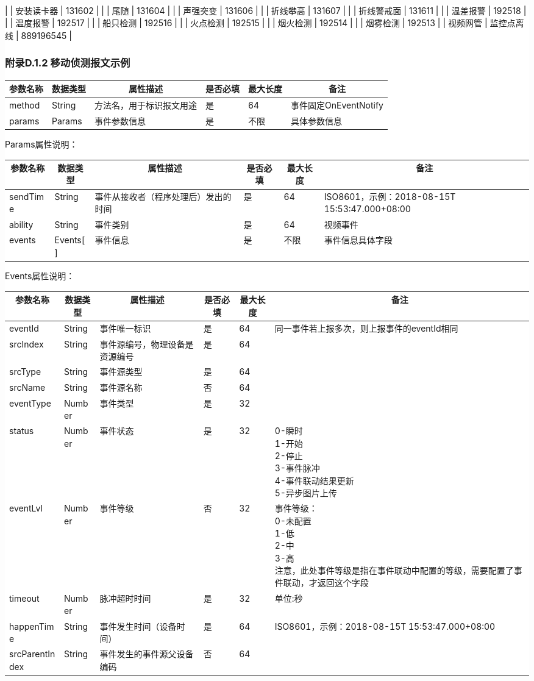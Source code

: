 |          | 安装读卡器   | 131602     |
|          | 尾随         | 131604     |
|          | 声强突变     | 131606     |
|          | 折线攀高     | 131607     |
|          | 折线警戒面   | 131611     |
|          | 温差报警     | 192518     |
|          | 温度报警     | 192517     |
|          | 船只检测     | 192516     |
|          | 火点检测     | 192515     |
|          | 烟火检测     | 192514     |
|          | 烟雾检测     | 192513     |
| 视频网管  | 监控点离线   | 889196545  |

### 附录D.1.2 移动侦测报文示例

| 参数名称 | 数据类型 | 属性描述                 | 是否必填 | 最大长度 | 备注                  |
|----------|----------|--------------------------|----------|----------|-----------------------|
| method   | String   | 方法名，用于标识报文用途 | 是       | 64       | 事件固定OnEventNotify |
| params   | Params   | 事件参数信息             | 是       | 不限     | 具体参数信息          |

Params属性说明：

| 参数名称 | 数据类型 | 属性描述                             | 是否必填 | 最大长度 | 备注                                          |
|----------|----------|--------------------------------------|----------|----------|-----------------------------------------------|
| sendTime | String   | 事件从接收者（程序处理后）发出的时间 | 是       | 64       | ISO8601，示例：2018-08-15T 15:53:47.000+08:00 |
| ability  | String   | 事件类别                             | 是       | 64       | 视频事件                                      |
| events   | Events[]   | 事件信息                             | 是       | 不限     | 事件信息具体字段                              |

Events属性说明：

| 参数名称      | 数据类型 | 属性描述                            | 是否必填 | 最大长度 | 备注                                                                            |
|---------------|----------|-------------------------------------|----------|----------|---------------------------------------------------------------------------------|
| eventId       | String   | 事件唯一标识                        | 是       | 64       | 同一事件若上报多次，则上报事件的eventId相同                                     |
| srcIndex      | String   | 事件源编号，物理设备是资源编号      | 是       | 64       |                                                                                 |
| srcType       | String   | 事件源类型                          | 是       | 64       |                                                                                 |
| srcName       | String   | 事件源名称                          | 否       | 64       |                                                                                 |
| eventType     | Number   | 事件类型                            | 是       | 32       |                                                                                 |
| status        | Number   | 事件状态                            | 是       | 32       | 0-瞬时<br>1-开始 <br>2-停止 <br>3-事件脉冲 <br>4-事件联动结果更新 <br>5-异步图片上传|
| eventLvl      | Number   | 事件等级                            | 否       | 32       | 事件等级：<br>0-未配置 <br>1-低 <br>2-中 <br>3-高<br>注意，此处事件等级是指在事件联动中配置的等级，需要配置了事件联动，才返回这个字段  |
| timeout       | Number   | 脉冲超时时间                        | 是       | 32       |      单位:秒                                                                           |
| happenTime    | String   | 事件发生时间（设备时间）            | 是       | 64       | ISO8601，示例：2018-08-15T 15:53:47.000+08:00                                   |
| srcParentIndex | String   | 事件发生的事件源父设备编码| 否       | 64       |                                                                                 |
